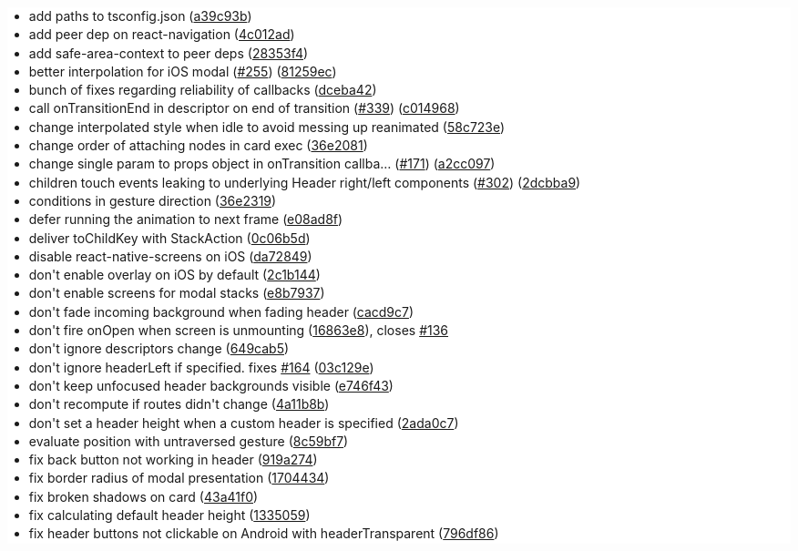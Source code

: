 * add paths to tsconfig.json ([a39c93b](https://github.com/react-navigation/react-navigation-stack/commit/a39c93b3146d945242b57d3bcb7f5d1317e5ca7f))
* add peer dep on react-navigation ([4c012ad](https://github.com/react-navigation/react-navigation-stack/commit/4c012ad1ea40f94be175c8d7ae78495b84de69a7))
* add safe-area-context to peer deps ([28353f4](https://github.com/react-navigation/react-navigation-stack/commit/28353f4b792cf4836bf137c9aefc92207b218d26))
* better interpolation for iOS modal ([#255](https://github.com/react-navigation/react-navigation-stack/issues/255)) ([81259ec](https://github.com/react-navigation/react-navigation-stack/commit/81259ec7bcd7de3cd449ef5b7a72680ff865e68b))
* bunch of fixes regarding reliability of callbacks ([dceba42](https://github.com/react-navigation/react-navigation-stack/commit/dceba42ffa4dce7bcb34073891c0e9e4def73903))
* call onTransitionEnd in descriptor on end of transition ([#339](https://github.com/react-navigation/react-navigation-stack/issues/339)) ([c014968](https://github.com/react-navigation/react-navigation-stack/commit/c01496845785fa57902c8a3cf348e2fbb6a93a08))
* change interpolated style when idle to avoid messing up reanimated ([58c723e](https://github.com/react-navigation/react-navigation-stack/commit/58c723e2ae7368a1abdbe94d92804dffcedf193f))
* change order of attaching nodes in card exec ([36e2081](https://github.com/react-navigation/react-navigation-stack/commit/36e2081df4644eafe440684af0eec6fbca2446aa))
* change single param to props object in onTransition callba… ([#171](https://github.com/react-navigation/react-navigation-stack/issues/171)) ([a2cc097](https://github.com/react-navigation/react-navigation-stack/commit/a2cc097e3e506f897aa454c50d9de6de8f395486))
* children touch events leaking to underlying Header right/left components ([#302](https://github.com/react-navigation/react-navigation-stack/issues/302)) ([2dcbba9](https://github.com/react-navigation/react-navigation-stack/commit/2dcbba95cd171631ea820d9425897f26c3ff55fc))
* conditions in gesture direction ([36e2319](https://github.com/react-navigation/react-navigation-stack/commit/36e23192b2a66ff589929ff71cfa8f94b4d43ac8))
* defer running the animation to next frame ([e08ad8f](https://github.com/react-navigation/react-navigation-stack/commit/e08ad8fe66a46b413735657824320ca3d4ffdfa2))
* deliver toChildKey with StackAction ([0c06b5d](https://github.com/react-navigation/react-navigation-stack/commit/0c06b5daa55223f089a3aee55b7575b85884b75e))
* disable react-native-screens on iOS ([da72849](https://github.com/react-navigation/react-navigation-stack/commit/da7284999b68a2bdf071f5d9c2c8b6d53790989e))
* don't enable overlay on iOS by default ([2c1b144](https://github.com/react-navigation/react-navigation-stack/commit/2c1b144492dea4fb23f4093d3d3831f4614c8bb8))
* don't enable screens for modal stacks ([e8b7937](https://github.com/react-navigation/react-navigation-stack/commit/e8b7937f9e5f55e2714a331b341ac1ca375c6330))
* don't fade incoming background when fading header ([cacd9c7](https://github.com/react-navigation/react-navigation-stack/commit/cacd9c7647325188d240cfc2618c4f8dba9f8209))
* don't fire onOpen when screen is unmounting ([16863e8](https://github.com/react-navigation/react-navigation-stack/commit/16863e88c3f994f59453f468e90c1009ff4638f1)), closes [#136](https://github.com/react-navigation/react-navigation-stack/issues/136)
* don't ignore descriptors change ([649cab5](https://github.com/react-navigation/react-navigation-stack/commit/649cab56585a30e6e3d05c46a8502e8954fcaa14))
* don't ignore headerLeft if specified. fixes [#164](https://github.com/react-navigation/react-navigation-stack/issues/164) ([03c129e](https://github.com/react-navigation/react-navigation-stack/commit/03c129ef23c2a06f97306af064c771afcf6f9dd5))
* don't keep unfocused header backgrounds visible ([e746f43](https://github.com/react-navigation/react-navigation-stack/commit/e746f439d056cc03f7f7998e079406d835917fc1))
* don't recompute if routes didn't change ([4a11b8b](https://github.com/react-navigation/react-navigation-stack/commit/4a11b8b1275c0d367a36a9dab8a60e1601bda2eb))
* don't set a header height when a custom header is specified ([2ada0c7](https://github.com/react-navigation/react-navigation-stack/commit/2ada0c709bef161ab42203f0afc41f8c0f10a68d))
* evaluate position with untraversed gesture ([8c59bf7](https://github.com/react-navigation/react-navigation-stack/commit/8c59bf7d2c19c8d487bc20fa71cd2621806a696a))
* fix back button not working in header ([919a274](https://github.com/react-navigation/react-navigation-stack/commit/919a274b4ca1d906a9b3cf0988e4440c8640c656))
* fix border radius of modal presentation ([1704434](https://github.com/react-navigation/react-navigation-stack/commit/17044344a7c472272ade94bb060b418ceeffe906))
* fix broken shadows on card ([43a41f0](https://github.com/react-navigation/react-navigation-stack/commit/43a41f0ae54897aa92668618074ae67e6f2a052b))
* fix calculating default header height ([1335059](https://github.com/react-navigation/react-navigation-stack/commit/1335059de4b20c494e4bb37a2715f85567d6b805))
* fix header buttons not clickable on Android with headerTransparent ([796df86](https://github.com/react-navigation/react-navigation-stack/commit/796df86b682b5b2b58987226afb2277351ae015d))